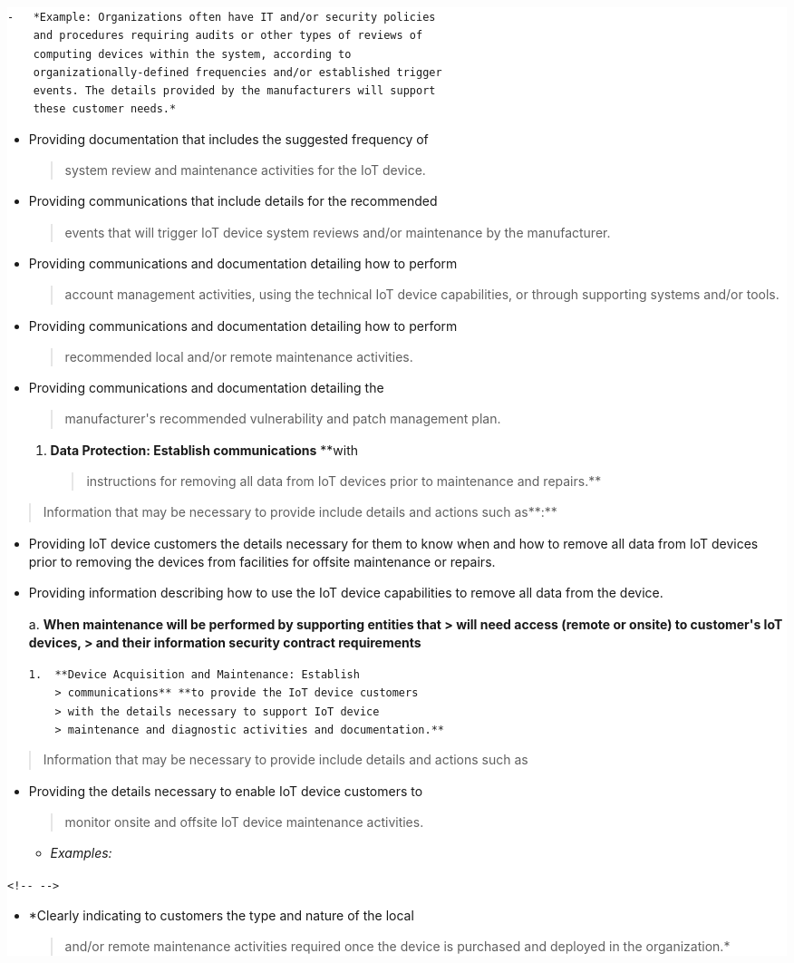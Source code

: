     -   *Example: Organizations often have IT and/or security policies
        and procedures requiring audits or other types of reviews of
        computing devices within the system, according to
        organizationally-defined frequencies and/or established trigger
        events. The details provided by the manufacturers will support
        these customer needs.*

-   Providing documentation that includes the suggested frequency of
    > system review and maintenance activities for the IoT device.

-   Providing communications that include details for the recommended
    > events that will trigger IoT device system reviews and/or
    > maintenance by the manufacturer.

-   Providing communications and documentation detailing how to perform
    > account management activities, using the technical IoT device
    > capabilities, or through supporting systems and/or tools.

-   Providing communications and documentation detailing how to perform
    > recommended local and/or remote maintenance activities.

-   Providing communications and documentation detailing the
    > manufacturer's recommended vulnerability and patch management
    > plan.

    1.  **Data Protection: Establish communications** **with
        > instructions for removing all data from IoT devices prior to
        > maintenance and repairs.**

> Information that may be necessary to provide include details and
> actions such as**:**

-   Providing IoT device customers the details necessary for them to
    know when and how to remove all data from IoT devices prior to
    removing the devices from facilities for offsite maintenance or
    repairs.

-   Providing information describing how to use the IoT device
    capabilities to remove all data from the device.

    a.  **When maintenance will be performed by supporting entities that
        > will need access (remote or onsite) to customer's IoT devices,
        > and their information security contract requirements**

        1.  **Device Acquisition and Maintenance: Establish
            > communications** **to provide the IoT device customers
            > with the details necessary to support IoT device
            > maintenance and diagnostic activities and documentation.**

> Information that may be necessary to provide include details and
> actions such as

-   Providing the details necessary to enable IoT device customers to
    > monitor onsite and offsite IoT device maintenance activities.

    -   *Examples:*

```{=html}
<!-- -->
```
-   *Clearly indicating to customers the type and nature of the local
    > and/or remote maintenance activities required once the device is
    > purchased and deployed in the organization.*
